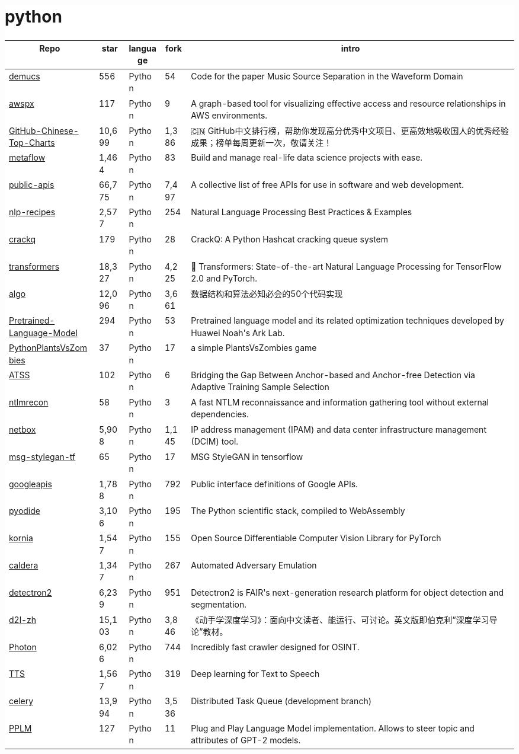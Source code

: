 
# python

Repo|star|language|fork|intro
-|-|-|-|-
[demucs](https://github.com/facebookresearch/demucs)|556|Python|54|Code for the paper Music Source Separation in the Waveform Domain
[awspx](https://github.com/FSecureLABS/awspx)|117|Python|9|A graph-based tool for visualizing effective access and resource relationships in AWS environments.
[GitHub-Chinese-Top-Charts](https://github.com/kon9chunkit/GitHub-Chinese-Top-Charts)|10,699|Python|1,386|🇨🇳 GitHub中文排行榜，帮助你发现高分优秀中文项目、更高效地吸收国人的优秀经验成果；榜单每周更新一次，敬请关注！
[metaflow](https://github.com/Netflix/metaflow)|1,464|Python|83|Build and manage real-life data science projects with ease.
[public-apis](https://github.com/public-apis/public-apis)|66,775|Python|7,497|A collective list of free APIs for use in software and web development.
[nlp-recipes](https://github.com/microsoft/nlp-recipes)|2,577|Python|254|Natural Language Processing Best Practices & Examples
[crackq](https://github.com/f0cker/crackq)|179|Python|28|CrackQ: A Python Hashcat cracking queue system
[transformers](https://github.com/huggingface/transformers)|18,327|Python|4,225|🤗 Transformers: State-of-the-art Natural Language Processing for TensorFlow 2.0 and PyTorch.
[algo](https://github.com/wangzheng0822/algo)|12,096|Python|3,661|数据结构和算法必知必会的50个代码实现
[Pretrained-Language-Model](https://github.com/huawei-noah/Pretrained-Language-Model)|294|Python|53|Pretrained language model and its related optimization techniques developed by Huawei Noah's Ark Lab.
[PythonPlantsVsZombies](https://github.com/marblexu/PythonPlantsVsZombies)|37|Python|17|a simple PlantsVsZombies game
[ATSS](https://github.com/sfzhang15/ATSS)|102|Python|6|Bridging the Gap Between Anchor-based and Anchor-free Detection via Adaptive Training Sample Selection
[ntlmrecon](https://github.com/sachinkamath/ntlmrecon)|58|Python|3|A fast NTLM reconnaissance and information gathering tool without external dependencies.
[netbox](https://github.com/netbox-community/netbox)|5,908|Python|1,145|IP address management (IPAM) and data center infrastructure management (DCIM) tool.
[msg-stylegan-tf](https://github.com/akanimax/msg-stylegan-tf)|65|Python|17|MSG StyleGAN in tensorflow
[googleapis](https://github.com/googleapis/googleapis)|1,788|Python|792|Public interface definitions of Google APIs.
[pyodide](https://github.com/iodide-project/pyodide)|3,106|Python|195|The Python scientific stack, compiled to WebAssembly
[kornia](https://github.com/kornia/kornia)|1,547|Python|155|Open Source Differentiable Computer Vision Library for PyTorch
[caldera](https://github.com/mitre/caldera)|1,347|Python|267|Automated Adversary Emulation
[detectron2](https://github.com/facebookresearch/detectron2)|6,239|Python|951|Detectron2 is FAIR's next-generation research platform for object detection and segmentation.
[d2l-zh](https://github.com/d2l-ai/d2l-zh)|15,103|Python|3,846|《动手学深度学习》：面向中文读者、能运行、可讨论。英文版即伯克利“深度学习导论”教材。
[Photon](https://github.com/s0md3v/Photon)|6,026|Python|744|Incredibly fast crawler designed for OSINT.
[TTS](https://github.com/mozilla/TTS)|1,567|Python|319|Deep learning for Text to Speech
[celery](https://github.com/celery/celery)|13,994|Python|3,536|Distributed Task Queue (development branch)
[PPLM](https://github.com/uber-research/PPLM)|127|Python|11|Plug and Play Language Model implementation. Allows to steer topic and attributes of GPT-2 models.
